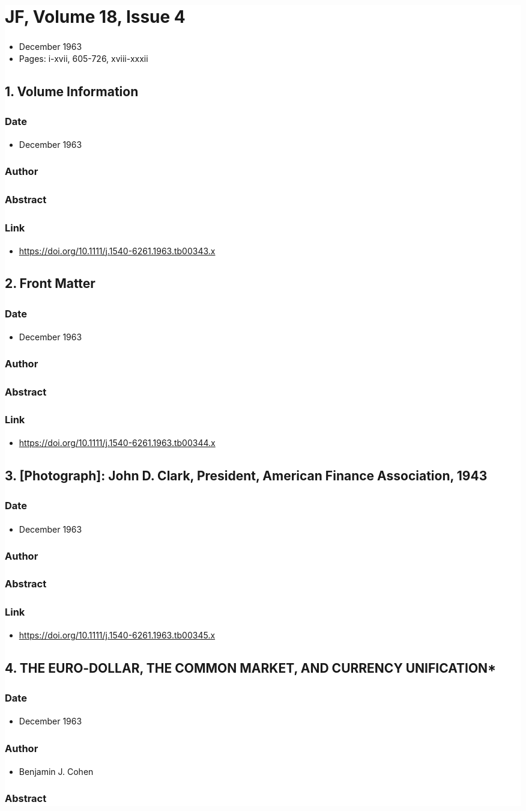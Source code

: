 # JF, Volume 18, Issue 4
- December 1963
- Pages: i-xvii, 605-726, xviii-xxxii

## 1. Volume Information
### Date
- December 1963
### Author
### Abstract

### Link
- https://doi.org/10.1111/j.1540-6261.1963.tb00343.x

## 2. Front Matter
### Date
- December 1963
### Author
### Abstract

### Link
- https://doi.org/10.1111/j.1540-6261.1963.tb00344.x

## 3. [Photograph]: John D. Clark, President, American Finance Association, 1943
### Date
- December 1963
### Author
### Abstract

### Link
- https://doi.org/10.1111/j.1540-6261.1963.tb00345.x

## 4. THE EURO‐DOLLAR, THE COMMON MARKET, AND CURRENCY UNIFICATION*
### Date
- December 1963
### Author
- Benjamin J. Cohen
### Abstract
